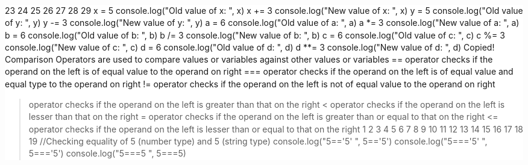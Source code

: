 23
24
25
26
27
28
29
x = 5
console.log("Old value of x: ", x)
x += 3
console.log("New value of x: ", x)
y = 5
console.log("Old value of y: ", y)
y -= 3
console.log("New value of y: ", y)
a = 6
console.log("Old value of a: ", a)
a *= 3
console.log("New value of a: ", a)
b = 6
console.log("Old value of b: ", b)
b /= 3
console.log("New value of b: ", b)
c = 6
console.log("Old value of c: ", c)
c %= 3
console.log("New value of c: ", c)
d = 6
console.log("Old value of d: ", d)
d **= 3
console.log("New value of d: ", d)
Copied!
Comparison Operators are used to compare values or variables against other values or variables
== operator checks if the operand on the left is of equal value to the operand on right
=== operator checks if the operand on the left is of equal value and equal type to the operand on right
!= operator checks if the operand on the left is not of equal value to the operand on right
> operator checks if the operand on the left is greater than that on the right
< operator checks if the operand on the left is lesser than that on the right
>= operator checks if the operand on the left is greater than or equal to that on the right
<= operator checks if the operand on the left is lesser than or equal to that on the right
1
2
3
4
5
6
7
8
9
10
11
12
13
14
15
16
17
18
19
//Checking equality of 5 (number type) and 5 (string type)
console.log("5=='5' ", 5=='5')
console.log("5==='5' ", 5==='5')
console.log("5===5 ", 5===5)